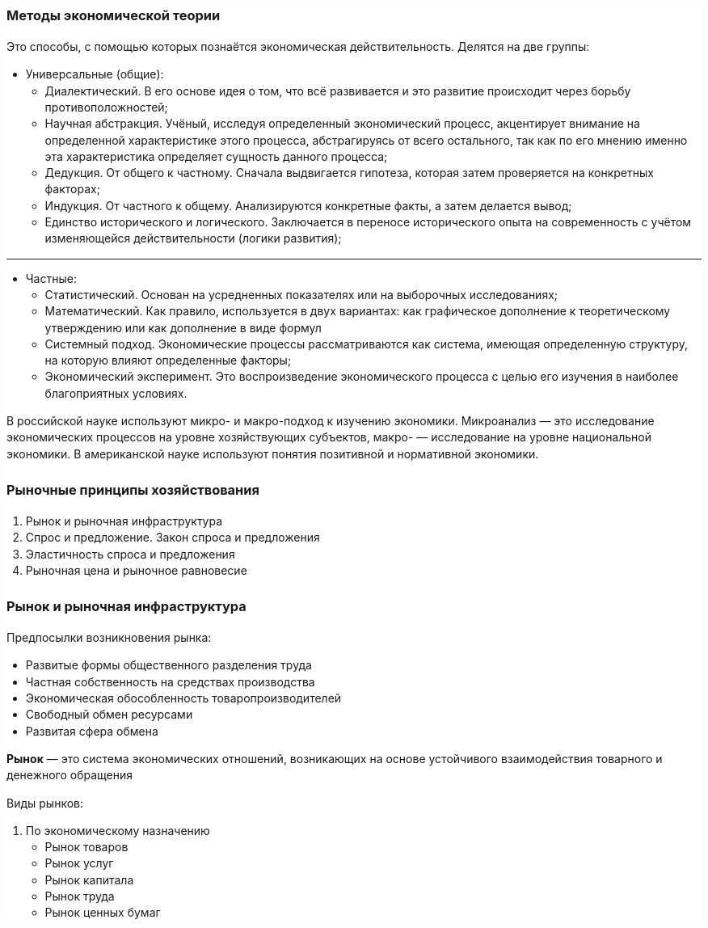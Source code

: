### Методы экономической теории
Это способы, с помощью которых познаётся экономическая действительность. Делятся на две группы:

- Универсальные (общие):
    - Диалектический. В его основе идея о том, что всё развивается и это развитие происходит через борьбу противоположностей;
    - Научная абстракция. Учёный, исследуя определенный экономический процесс, акцентирует внимание на определенной характеристике этого процесса, абстрагируясь от всего остального, так как по его мнению именно эта характеристика определяет сущность данного процесса;
    - Дедукция. От общего к частному. Сначала выдвигается гипотеза, которая затем проверяется на конкретных факторах;
    - Индукция. От частного к общему. Анализируются конкретные факты, а затем делается вывод;
    - Единство исторического и логического. Заключается в переносе исторического опыта на современность с учётом изменяющейся действительности (логики развития);

***
[date]: # (11.09.18)

- Частные:
    - Статистический. Основан на усредненных показателях или на выборочных исследованиях;
    - Математический. Как правило, используется в двух вариантах: как графическое дополнение к теоретическому утверждению или как дополнение в виде формул
    - Системный подход. Экономические процессы рассматриваются как система, имеющая определенную структуру, на которую влияют определенные факторы;
    - Экономический эксперимент. Это воспроизведение экономического процесса с целью его изучения в наиболее благоприятных условиях.

В российской науке используют микро- и макро-подход к изучению экономики. Микроанализ — это исследование экономических процессов на уровне хозяйствующих субъектов, макро- — исследование на уровне национальной экономики. В американской науке используют понятия позитивной и нормативной экономики.

### Рыночные принципы хозяйствования

1. Рынок и рыночная инфраструктура
2. Спрос и предложение. Закон спроса и предложения
3. Эластичность спроса и предложения
4. Рыночная цена и рыночное равновесие

### Рынок и рыночная инфраструктура

Предпосылки возникновения рынка:

- Развитые формы общественного разделения труда
- Частная собственность на средствах производства
- Экономическая обособленность товаропроизводителей
- Свободный обмен ресурсами
- Развитая сфера обмена

**Рынок** — это система экономических отношений, возникающих на основе устойчивого взаимодействия товарного и денежного обращения

Виды рынков:

1. По экономическому назначению
    - Рынок товаров
    - Рынок услуг
    - Рынок капитала
    - Рынок труда
    - Рынок ценных бумаг
 

[date]: # (4.09.18)
[date]: # (25.09.18)
[date]: # (09.10.18) 
[date]: # (16.10.18)
[date]: # (23.10.18)
[date]: # (30.10.2018)
[date]: # (06.11.2018)
[date]: # (13.11.18) 
[date]: # (27.11.18)
[date]: # (4.12.18) 